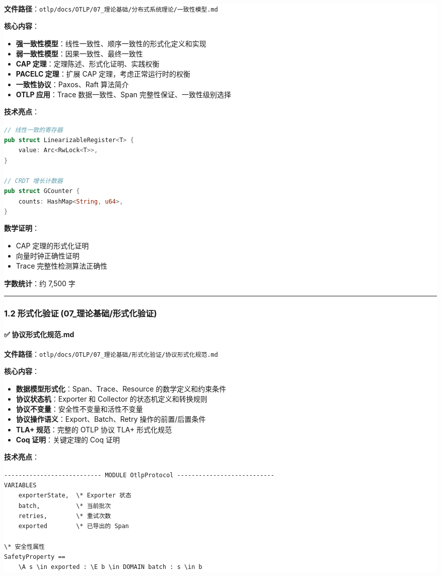 **文件路径**：`otlp/docs/OTLP/07_理论基础/分布式系统理论/一致性模型.md`

**核心内容**：

- **强一致性模型**：线性一致性、顺序一致性的形式化定义和实现
- **弱一致性模型**：因果一致性、最终一致性
- **CAP 定理**：定理陈述、形式化证明、实践权衡
- **PACELC 定理**：扩展 CAP 定理，考虑正常运行时的权衡
- **一致性协议**：Paxos、Raft 算法简介
- **OTLP 应用**：Trace 数据一致性、Span 完整性保证、一致性级别选择

**技术亮点**：

```rust
// 线性一致的寄存器
pub struct LinearizableRegister<T> {
    value: Arc<RwLock<T>>,
}

// CRDT 增长计数器
pub struct GCounter {
    counts: HashMap<String, u64>,
}
```

**数学证明**：

- CAP 定理的形式化证明
- 向量时钟正确性证明
- Trace 完整性检测算法正确性

**字数统计**：约 7,500 字

---

### 1.2 形式化验证 (07_理论基础/形式化验证)

#### ✅ 协议形式化规范.md

**文件路径**：`otlp/docs/OTLP/07_理论基础/形式化验证/协议形式化规范.md`

**核心内容**：

- **数据模型形式化**：Span、Trace、Resource 的数学定义和约束条件
- **协议状态机**：Exporter 和 Collector 的状态机定义和转换规则
- **协议不变量**：安全性不变量和活性不变量
- **协议操作语义**：Export、Batch、Retry 操作的前置/后置条件
- **TLA+ 规范**：完整的 OTLP 协议 TLA+ 形式化规范
- **Coq 证明**：关键定理的 Coq 证明

**技术亮点**：

```tla
--------------------------- MODULE OtlpProtocol ---------------------------
VARIABLES
    exporterState,  \* Exporter 状态
    batch,          \* 当前批次
    retries,        \* 重试次数
    exported        \* 已导出的 Span

\* 安全性属性
SafetyProperty ==
    \A s \in exported : \E b \in DOMAIN batch : s \in b
```
